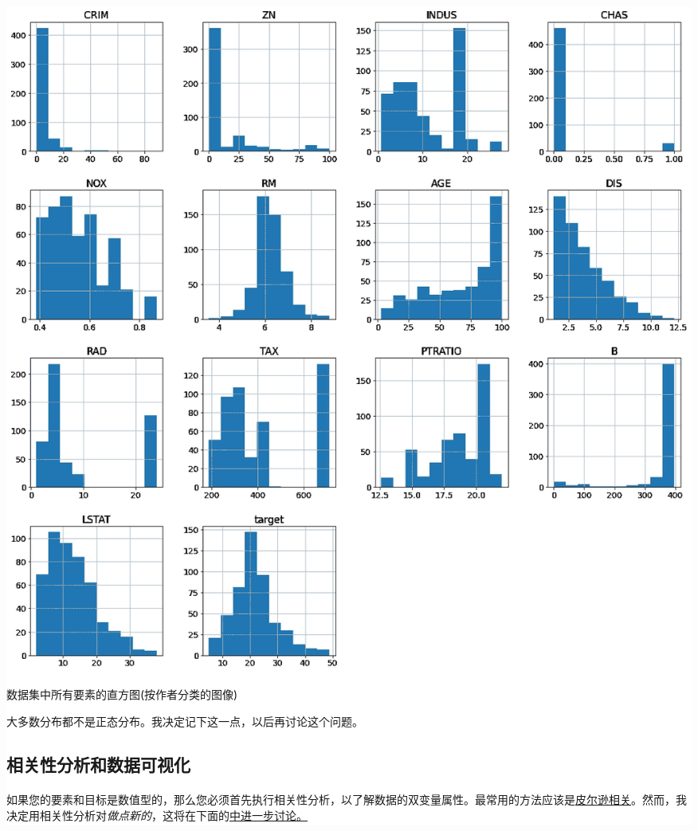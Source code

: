 ![](img/8bb59e5b99d52a9a7b100bf4573b8a26.png)

数据集中所有要素的直方图(按作者分类的图像)

大多数分布都不是正态分布。我决定记下这一点，以后再讨论这个问题。

## 相关性分析和数据可视化

如果您的要素和目标是数值型的，那么您必须首先执行相关性分析，以了解数据的双变量属性。最常用的方法应该是[皮尔逊相关](https://pandas.pydata.org/docs/reference/api/pandas.DataFrame.corr.html)。然而，我决定用相关性分析对*做点新的*，这将在下面的[中进一步讨论。](#97b0)
